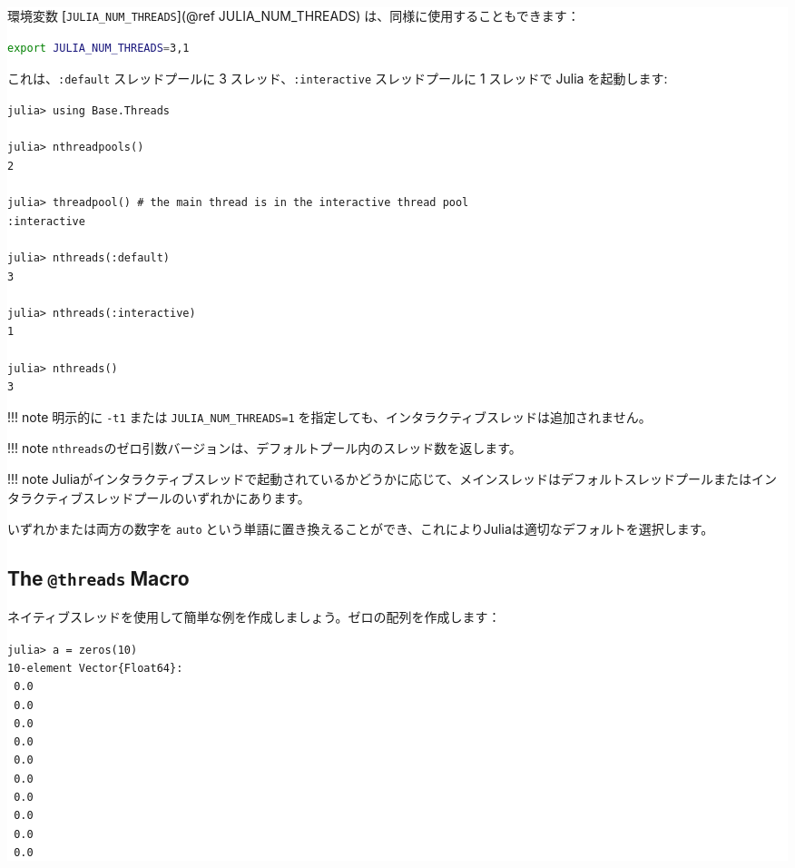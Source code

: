 環境変数 [`JULIA_NUM_THREADS`](@ref JULIA_NUM_THREADS) は、同様に使用することもできます：

```bash
export JULIA_NUM_THREADS=3,1
```

これは、`:default` スレッドプールに 3 スレッド、`:interactive` スレッドプールに 1 スレッドで Julia を起動します:

```julia-repl
julia> using Base.Threads

julia> nthreadpools()
2

julia> threadpool() # the main thread is in the interactive thread pool
:interactive

julia> nthreads(:default)
3

julia> nthreads(:interactive)
1

julia> nthreads()
3
```

!!! note
    明示的に `-t1` または `JULIA_NUM_THREADS=1` を指定しても、インタラクティブスレッドは追加されません。


!!! note
    `nthreads`のゼロ引数バージョンは、デフォルトプール内のスレッド数を返します。


!!! note
    Juliaがインタラクティブスレッドで起動されているかどうかに応じて、メインスレッドはデフォルトスレッドプールまたはインタラクティブスレッドプールのいずれかにあります。


いずれかまたは両方の数字を `auto` という単語に置き換えることができ、これによりJuliaは適切なデフォルトを選択します。

## The `@threads` Macro

ネイティブスレッドを使用して簡単な例を作成しましょう。ゼロの配列を作成します：

```jldoctest
julia> a = zeros(10)
10-element Vector{Float64}:
 0.0
 0.0
 0.0
 0.0
 0.0
 0.0
 0.0
 0.0
 0.0
 0.0
```
